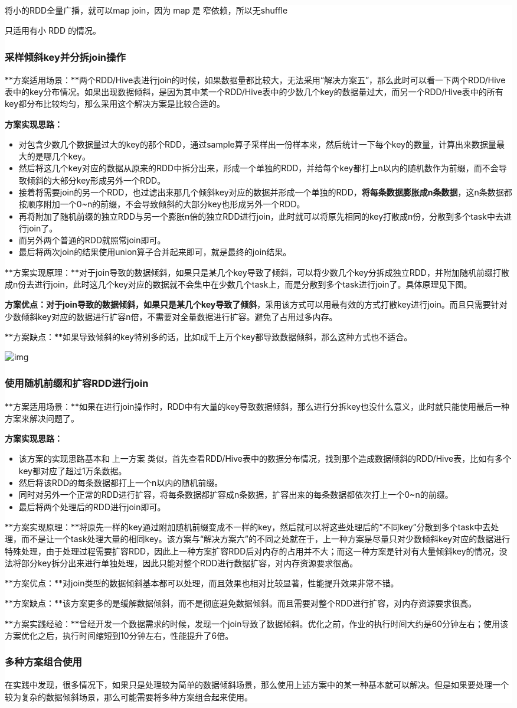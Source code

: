 将小的RDD全量广播，就可以map join，因为 map 是 窄依赖，所以无shuffle

只适用有小 RDD 的情况。



### 采样倾斜key并分拆join操作

**方案适用场景：**两个RDD/Hive表进行join的时候，如果数据量都比较大，无法采用“解决方案五”，那么此时可以看一下两个RDD/Hive表中的key分布情况。如果出现数据倾斜，是因为其中某一个RDD/Hive表中的少数几个key的数据量过大，而另一个RDD/Hive表中的所有key都分布比较均匀，那么采用这个解决方案是比较合适的。

**方案实现思路：** 

* 对包含少数几个数据量过大的key的那个RDD，通过sample算子采样出一份样本来，然后统计一下每个key的数量，计算出来数据量最大的是哪几个key。 
* 然后将这几个key对应的数据从原来的RDD中拆分出来，形成一个单独的RDD，并给每个key都打上n以内的随机数作为前缀，而不会导致倾斜的大部分key形成另外一个RDD。 
* 接着将需要join的另一个RDD，也过滤出来那几个倾斜key对应的数据并形成一个单独的RDD，**将每条数据膨胀成n条数据**，这n条数据都按顺序附加一个0~n的前缀，不会导致倾斜的大部分key也形成另外一个RDD。 
* 再将附加了随机前缀的独立RDD与另一个膨胀n倍的独立RDD进行join，此时就可以将原先相同的key打散成n份，分散到多个task中去进行join了。 
* 而另外两个普通的RDD就照常join即可。 
* 最后将两次join的结果使用union算子合并起来即可，就是最终的join结果。

**方案实现原理：**对于join导致的数据倾斜，如果只是某几个key导致了倾斜，可以将少数几个key分拆成独立RDD，并附加随机前缀打散成n份去进行join，此时这几个key对应的数据就不会集中在少数几个task上，而是分散到多个task进行join了。具体原理见下图。

**方案优点：**对于join导致的数据倾斜，如果只是**某几个key导致了倾斜**，采用该方式可以用最有效的方式打散key进行join。而且只需要针对少数倾斜key对应的数据进行扩容n倍，不需要对全量数据进行扩容。避免了占用过多内存。

**方案缺点：**如果导致倾斜的key特别多的话，比如成千上万个key都导致数据倾斜，那么这种方式也不适合。

![img](https://awps-assets.meituan.net/mit-x/blog-images-bundle-2016/61c7dabc.png)



### 使用随机前缀和扩容RDD进行join

**方案适用场景：**如果在进行join操作时，RDD中有大量的key导致数据倾斜，那么进行分拆key也没什么意义，此时就只能使用最后一种方案来解决问题了。

**方案实现思路：** 

* 该方案的实现思路基本和 上一方案 类似，首先查看RDD/Hive表中的数据分布情况，找到那个造成数据倾斜的RDD/Hive表，比如有多个key都对应了超过1万条数据。 
* 然后将该RDD的每条数据都打上一个n以内的随机前缀。 
* 同时对另外一个正常的RDD进行扩容，将每条数据都扩容成n条数据，扩容出来的每条数据都依次打上一个0~n的前缀。 
* 最后将两个处理后的RDD进行join即可。

**方案实现原理：**将原先一样的key通过附加随机前缀变成不一样的key，然后就可以将这些处理后的“不同key”分散到多个task中去处理，而不是让一个task处理大量的相同key。该方案与“解决方案六”的不同之处就在于，上一种方案是尽量只对少数倾斜key对应的数据进行特殊处理，由于处理过程需要扩容RDD，因此上一种方案扩容RDD后对内存的占用并不大；而这一种方案是针对有大量倾斜key的情况，没法将部分key拆分出来进行单独处理，因此只能对整个RDD进行数据扩容，对内存资源要求很高。

**方案优点：**对join类型的数据倾斜基本都可以处理，而且效果也相对比较显著，性能提升效果非常不错。

**方案缺点：**该方案更多的是缓解数据倾斜，而不是彻底避免数据倾斜。而且需要对整个RDD进行扩容，对内存资源要求很高。

**方案实践经验：**曾经开发一个数据需求的时候，发现一个join导致了数据倾斜。优化之前，作业的执行时间大约是60分钟左右；使用该方案优化之后，执行时间缩短到10分钟左右，性能提升了6倍。



### 多种方案组合使用

在实践中发现，很多情况下，如果只是处理较为简单的数据倾斜场景，那么使用上述方案中的某一种基本就可以解决。但是如果要处理一个较为复杂的数据倾斜场景，那么可能需要将多种方案组合起来使用。
